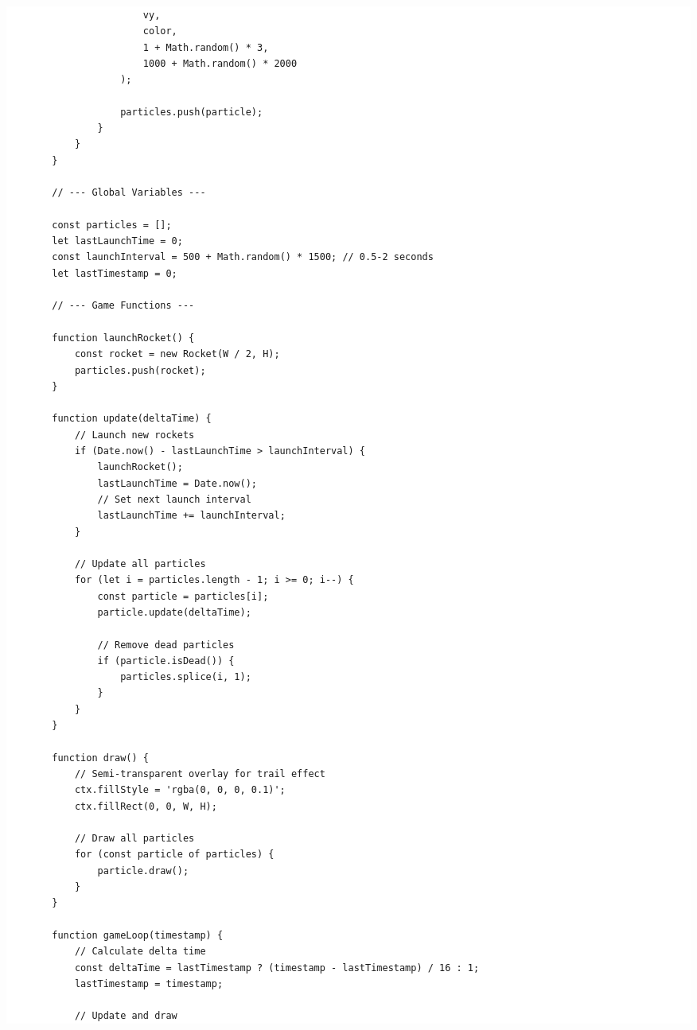 ```html
                        vy, 
                        color, 
                        1 + Math.random() * 3, 
                        1000 + Math.random() * 2000
                    );
                    
                    particles.push(particle);
                }
            }
        }

        // --- Global Variables ---

        const particles = [];
        let lastLaunchTime = 0;
        const launchInterval = 500 + Math.random() * 1500; // 0.5-2 seconds
        let lastTimestamp = 0;

        // --- Game Functions ---

        function launchRocket() {
            const rocket = new Rocket(W / 2, H);
            particles.push(rocket);
        }

        function update(deltaTime) {
            // Launch new rockets
            if (Date.now() - lastLaunchTime > launchInterval) {
                launchRocket();
                lastLaunchTime = Date.now();
                // Set next launch interval
                lastLaunchTime += launchInterval;
            }

            // Update all particles
            for (let i = particles.length - 1; i >= 0; i--) {
                const particle = particles[i];
                particle.update(deltaTime);
                
                // Remove dead particles
                if (particle.isDead()) {
                    particles.splice(i, 1);
                }
            }
        }

        function draw() {
            // Semi-transparent overlay for trail effect
            ctx.fillStyle = 'rgba(0, 0, 0, 0.1)';
            ctx.fillRect(0, 0, W, H);
            
            // Draw all particles
            for (const particle of particles) {
                particle.draw();
            }
        }

        function gameLoop(timestamp) {
            // Calculate delta time
            const deltaTime = lastTimestamp ? (timestamp - lastTimestamp) / 16 : 1;
            lastTimestamp = timestamp;
            
            // Update and draw
```